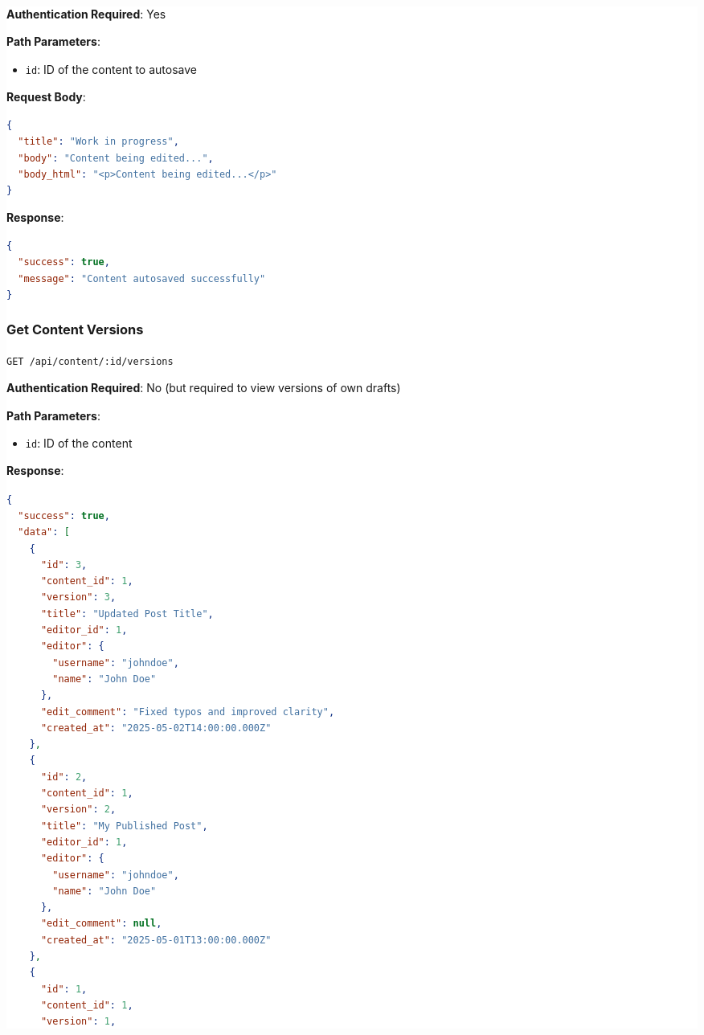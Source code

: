 **Authentication Required**: Yes

**Path Parameters**:
- `id`: ID of the content to autosave

**Request Body**:
```json
{
  "title": "Work in progress",
  "body": "Content being edited...",
  "body_html": "<p>Content being edited...</p>"
}
```

**Response**:
```json
{
  "success": true,
  "message": "Content autosaved successfully"
}
```

### Get Content Versions

```
GET /api/content/:id/versions
```

**Authentication Required**: No (but required to view versions of own drafts)

**Path Parameters**:
- `id`: ID of the content

**Response**:
```json
{
  "success": true,
  "data": [
    {
      "id": 3,
      "content_id": 1,
      "version": 3,
      "title": "Updated Post Title",
      "editor_id": 1,
      "editor": {
        "username": "johndoe",
        "name": "John Doe"
      },
      "edit_comment": "Fixed typos and improved clarity",
      "created_at": "2025-05-02T14:00:00.000Z"
    },
    {
      "id": 2,
      "content_id": 1,
      "version": 2,
      "title": "My Published Post",
      "editor_id": 1,
      "editor": {
        "username": "johndoe",
        "name": "John Doe"
      },
      "edit_comment": null,
      "created_at": "2025-05-01T13:00:00.000Z"
    },
    {
      "id": 1,
      "content_id": 1,
      "version": 1,
```
